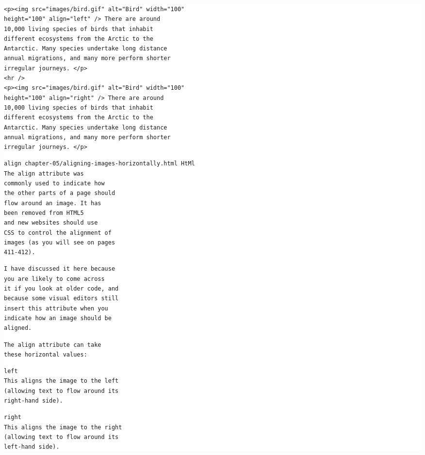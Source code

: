 ```
<p><img src="images/bird.gif" alt="Bird" width="100"
height="100" align="left" /> There are around
10,000 living species of birds that inhabit
different ecosystems from the Arctic to the
Antarctic. Many species undertake long distance
annual migrations, and many more perform shorter
irregular journeys. </p>
<hr />
<p><img src="images/bird.gif" alt="Bird" width="100"
height="100" align="right" /> There are around
10,000 living species of birds that inhabit
different ecosystems from the Arctic to the
Antarctic. Many species undertake long distance
annual migrations, and many more perform shorter
irregular journeys. </p>
```

```
align chapter-05/aligning-images-horizontally.html HtMl
The align attribute was
commonly used to indicate how
the other parts of a page should
flow around an image. It has
been removed from HTML5
and new websites should use
CSS to control the alignment of
images (as you will see on pages
411-412).
```

```
I have discussed it here because
you are likely to come across
it if you look at older code, and
because some visual editors still
insert this attribute when you
indicate how an image should be
aligned.
```

```
The align attribute can take
these horizontal values:
```

```
left
This aligns the image to the left
(allowing text to flow around its
right-hand side).
```

```
right
This aligns the image to the right
(allowing text to flow around its
left-hand side).
```
